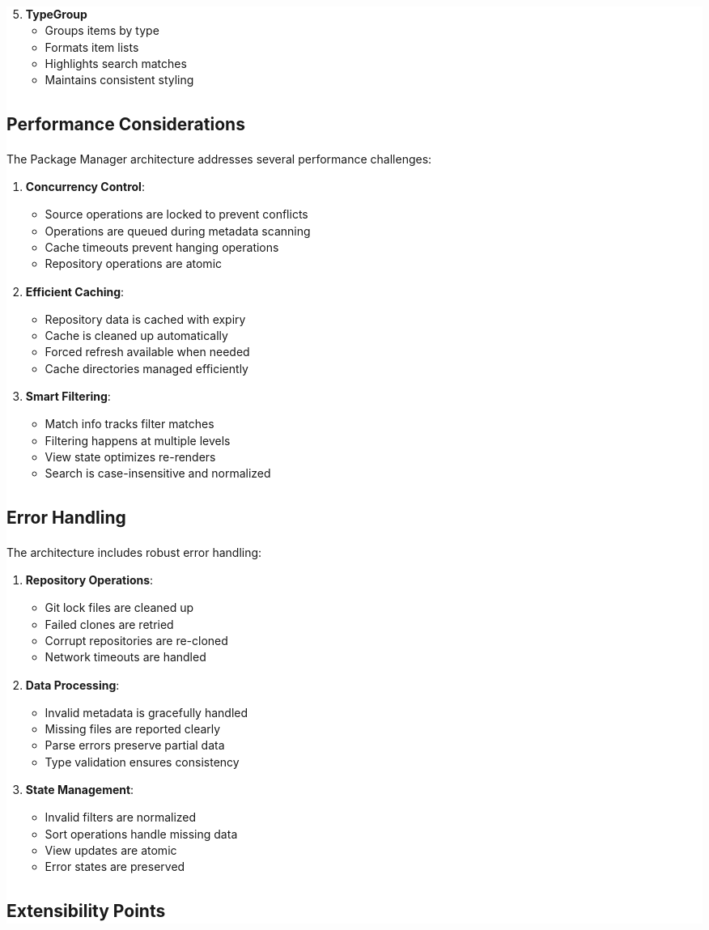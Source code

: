 5. **TypeGroup**
    - Groups items by type
    - Formats item lists
    - Highlights search matches
    - Maintains consistent styling

## Performance Considerations

The Package Manager architecture addresses several performance challenges:

1. **Concurrency Control**:

    - Source operations are locked to prevent conflicts
    - Operations are queued during metadata scanning
    - Cache timeouts prevent hanging operations
    - Repository operations are atomic

2. **Efficient Caching**:

    - Repository data is cached with expiry
    - Cache is cleaned up automatically
    - Forced refresh available when needed
    - Cache directories managed efficiently

3. **Smart Filtering**:
    - Match info tracks filter matches
    - Filtering happens at multiple levels
    - View state optimizes re-renders
    - Search is case-insensitive and normalized

## Error Handling

The architecture includes robust error handling:

1. **Repository Operations**:

    - Git lock files are cleaned up
    - Failed clones are retried
    - Corrupt repositories are re-cloned
    - Network timeouts are handled

2. **Data Processing**:

    - Invalid metadata is gracefully handled
    - Missing files are reported clearly
    - Parse errors preserve partial data
    - Type validation ensures consistency

3. **State Management**:
    - Invalid filters are normalized
    - Sort operations handle missing data
    - View updates are atomic
    - Error states are preserved

## Extensibility Points
